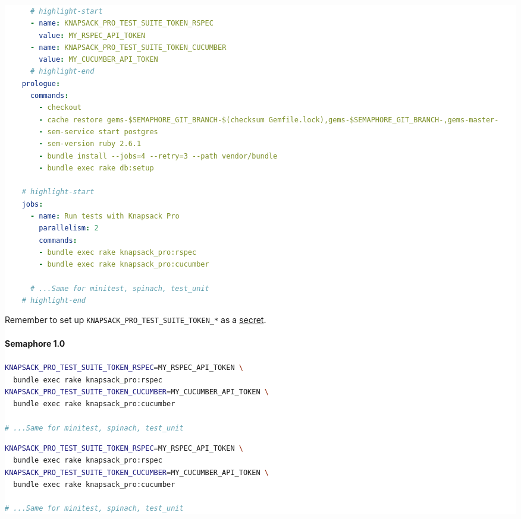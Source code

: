 ```yaml title=".semaphore/semaphore.yml"
      # highlight-start
      - name: KNAPSACK_PRO_TEST_SUITE_TOKEN_RSPEC
        value: MY_RSPEC_API_TOKEN
      - name: KNAPSACK_PRO_TEST_SUITE_TOKEN_CUCUMBER
        value: MY_CUCUMBER_API_TOKEN
      # highlight-end
    prologue:
      commands:
        - checkout
        - cache restore gems-$SEMAPHORE_GIT_BRANCH-$(checksum Gemfile.lock),gems-$SEMAPHORE_GIT_BRANCH-,gems-master-
        - sem-service start postgres
        - sem-version ruby 2.6.1
        - bundle install --jobs=4 --retry=3 --path vendor/bundle
        - bundle exec rake db:setup

    # highlight-start
    jobs:
      - name: Run tests with Knapsack Pro
        parallelism: 2
        commands:
        - bundle exec rake knapsack_pro:rspec
        - bundle exec rake knapsack_pro:cucumber

      # ...Same for minitest, spinach, test_unit
    # highlight-end
```

Remember to set up `KNAPSACK_PRO_TEST_SUITE_TOKEN_*` as a [secret](https://docs.semaphoreci.com/article/66-environment-variables-and-secrets).

#### Semaphore 1.0

<Tabs>
<TabItem value="thread-1" label="Thread 1">

```bash
KNAPSACK_PRO_TEST_SUITE_TOKEN_RSPEC=MY_RSPEC_API_TOKEN \
  bundle exec rake knapsack_pro:rspec
KNAPSACK_PRO_TEST_SUITE_TOKEN_CUCUMBER=MY_CUCUMBER_API_TOKEN \
  bundle exec rake knapsack_pro:cucumber

# ...Same for minitest, spinach, test_unit
```

</TabItem>
<TabItem value="thread-2" label="Thread 2">

```bash
KNAPSACK_PRO_TEST_SUITE_TOKEN_RSPEC=MY_RSPEC_API_TOKEN \
  bundle exec rake knapsack_pro:rspec
KNAPSACK_PRO_TEST_SUITE_TOKEN_CUCUMBER=MY_CUCUMBER_API_TOKEN \
  bundle exec rake knapsack_pro:cucumber

# ...Same for minitest, spinach, test_unit
```
